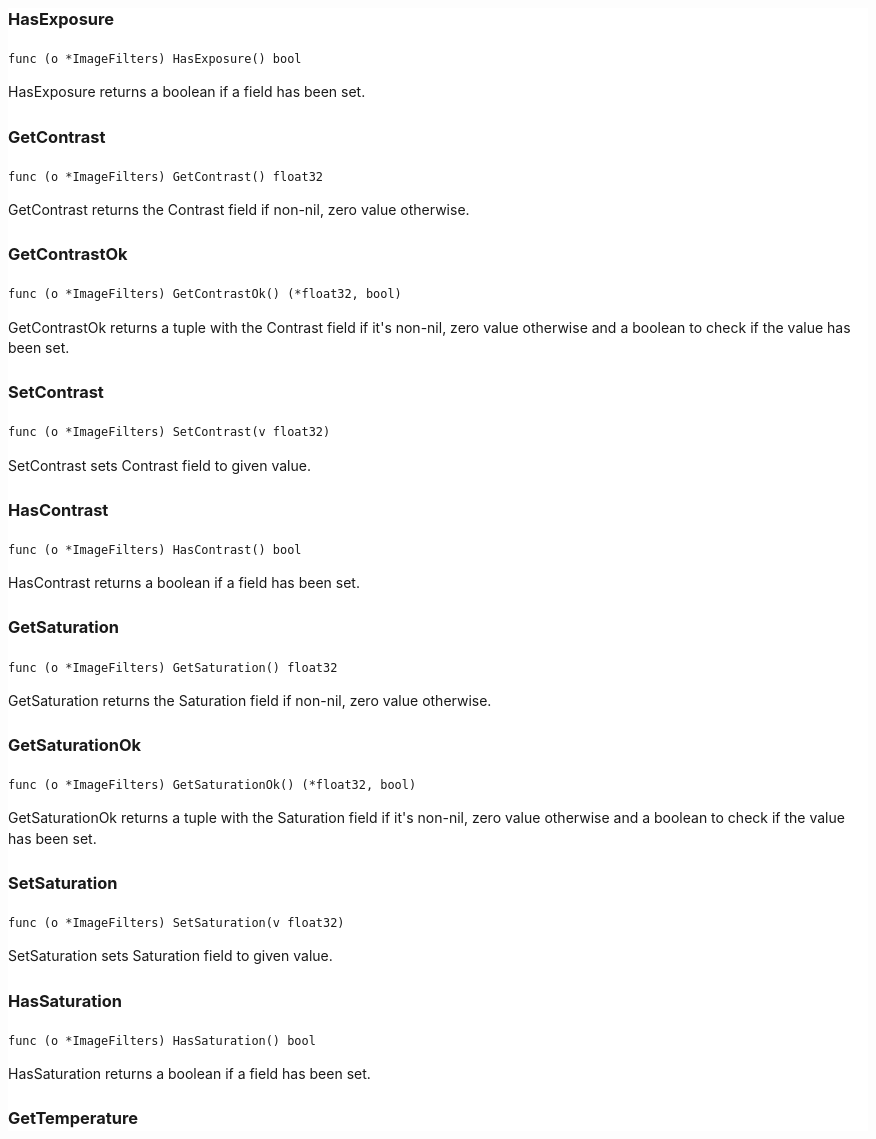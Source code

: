 ### HasExposure

`func (o *ImageFilters) HasExposure() bool`

HasExposure returns a boolean if a field has been set.

### GetContrast

`func (o *ImageFilters) GetContrast() float32`

GetContrast returns the Contrast field if non-nil, zero value otherwise.

### GetContrastOk

`func (o *ImageFilters) GetContrastOk() (*float32, bool)`

GetContrastOk returns a tuple with the Contrast field if it's non-nil, zero value otherwise
and a boolean to check if the value has been set.

### SetContrast

`func (o *ImageFilters) SetContrast(v float32)`

SetContrast sets Contrast field to given value.

### HasContrast

`func (o *ImageFilters) HasContrast() bool`

HasContrast returns a boolean if a field has been set.

### GetSaturation

`func (o *ImageFilters) GetSaturation() float32`

GetSaturation returns the Saturation field if non-nil, zero value otherwise.

### GetSaturationOk

`func (o *ImageFilters) GetSaturationOk() (*float32, bool)`

GetSaturationOk returns a tuple with the Saturation field if it's non-nil, zero value otherwise
and a boolean to check if the value has been set.

### SetSaturation

`func (o *ImageFilters) SetSaturation(v float32)`

SetSaturation sets Saturation field to given value.

### HasSaturation

`func (o *ImageFilters) HasSaturation() bool`

HasSaturation returns a boolean if a field has been set.

### GetTemperature
